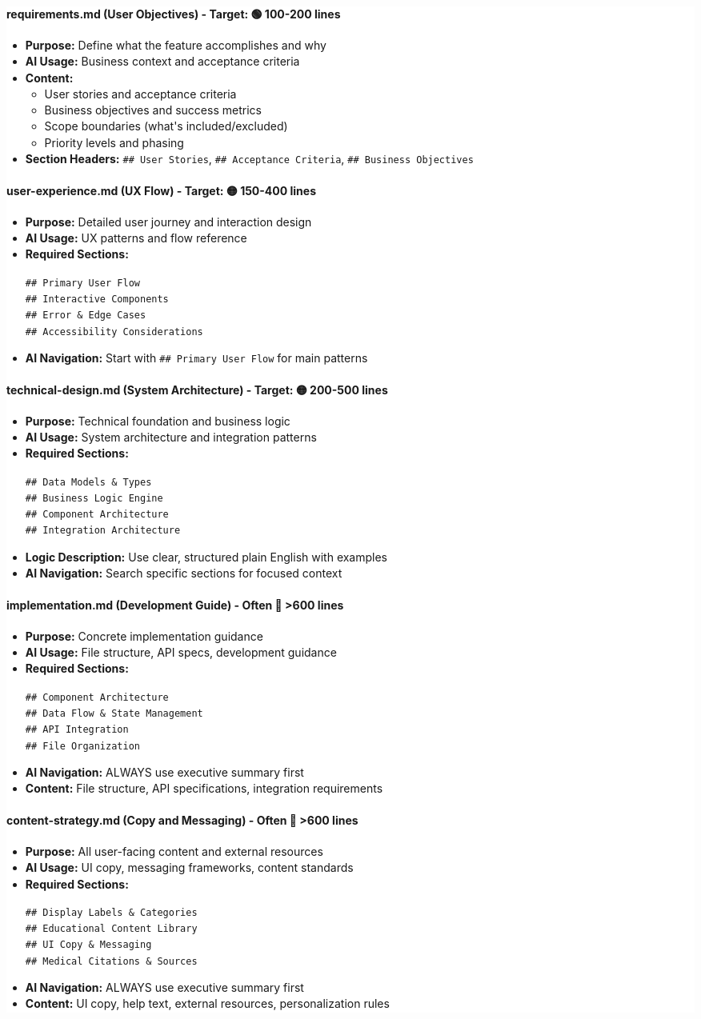 #### requirements.md (User Objectives) - Target: 🟢 100-200 lines
- **Purpose:** Define what the feature accomplishes and why
- **AI Usage:** Business context and acceptance criteria
- **Content:**
  - User stories and acceptance criteria
  - Business objectives and success metrics
  - Scope boundaries (what's included/excluded)
  - Priority levels and phasing
- **Section Headers:** `## User Stories`, `## Acceptance Criteria`, `## Business Objectives`

#### user-experience.md (UX Flow) - Target: 🟡 150-400 lines
- **Purpose:** Detailed user journey and interaction design
- **AI Usage:** UX patterns and flow reference
- **Required Sections:**
  ```
  ## Primary User Flow
  ## Interactive Components
  ## Error & Edge Cases
  ## Accessibility Considerations
  ```
- **AI Navigation:** Start with `## Primary User Flow` for main patterns

#### technical-design.md (System Architecture) - Target: 🟡 200-500 lines
- **Purpose:** Technical foundation and business logic
- **AI Usage:** System architecture and integration patterns
- **Required Sections:**
  ```
  ## Data Models & Types
  ## Business Logic Engine
  ## Component Architecture
  ## Integration Architecture
  ```
- **Logic Description:** Use clear, structured plain English with examples
- **AI Navigation:** Search specific sections for focused context

#### implementation.md (Development Guide) - Often 🔴 >600 lines
- **Purpose:** Concrete implementation guidance
- **AI Usage:** File structure, API specs, development guidance
- **Required Sections:**
  ```
  ## Component Architecture
  ## Data Flow & State Management
  ## API Integration
  ## File Organization
  ```
- **AI Navigation:** ALWAYS use executive summary first
- **Content:** File structure, API specifications, integration requirements

#### content-strategy.md (Copy and Messaging) - Often 🔴 >600 lines
- **Purpose:** All user-facing content and external resources
- **AI Usage:** UI copy, messaging frameworks, content standards
- **Required Sections:**
  ```
  ## Display Labels & Categories
  ## Educational Content Library
  ## UI Copy & Messaging
  ## Medical Citations & Sources
  ```
- **AI Navigation:** ALWAYS use executive summary first
- **Content:** UI copy, help text, external resources, personalization rules
